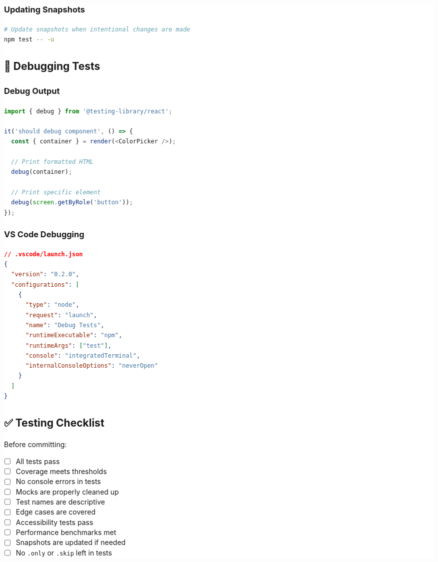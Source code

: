 ### Updating Snapshots

```bash
# Update snapshots when intentional changes are made
npm test -- -u
```

## 🐛 Debugging Tests

### Debug Output

```typescript
import { debug } from '@testing-library/react';

it('should debug component', () => {
  const { container } = render(<ColorPicker />);
  
  // Print formatted HTML
  debug(container);
  
  // Print specific element
  debug(screen.getByRole('button'));
});
```

### VS Code Debugging

```json
// .vscode/launch.json
{
  "version": "0.2.0",
  "configurations": [
    {
      "type": "node",
      "request": "launch",
      "name": "Debug Tests",
      "runtimeExecutable": "npm",
      "runtimeArgs": ["test"],
      "console": "integratedTerminal",
      "internalConsoleOptions": "neverOpen"
    }
  ]
}
```

## ✅ Testing Checklist

Before committing:

- [ ] All tests pass
- [ ] Coverage meets thresholds
- [ ] No console errors in tests
- [ ] Mocks are properly cleaned up
- [ ] Test names are descriptive
- [ ] Edge cases are covered
- [ ] Accessibility tests pass
- [ ] Performance benchmarks met
- [ ] Snapshots are updated if needed
- [ ] No `.only` or `.skip` left in tests
